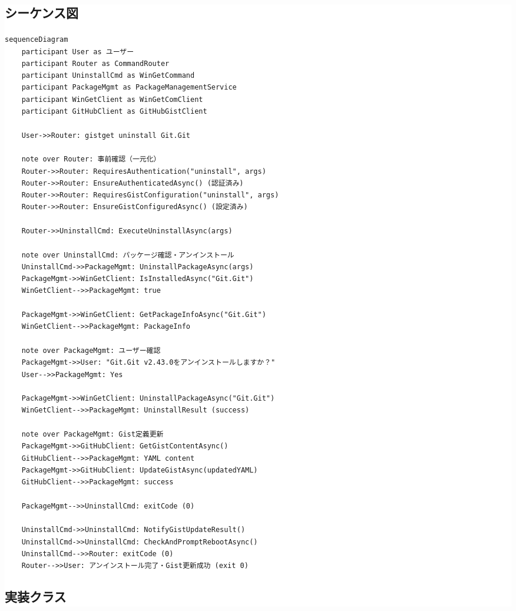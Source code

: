 ## シーケンス図

```mermaid
sequenceDiagram
    participant User as ユーザー
    participant Router as CommandRouter
    participant UninstallCmd as WinGetCommand
    participant PackageMgmt as PackageManagementService
    participant WinGetClient as WinGetComClient
    participant GitHubClient as GitHubGistClient

    User->>Router: gistget uninstall Git.Git
    
    note over Router: 事前確認（一元化）
    Router->>Router: RequiresAuthentication("uninstall", args)
    Router->>Router: EnsureAuthenticatedAsync() (認証済み)
    Router->>Router: RequiresGistConfiguration("uninstall", args)
    Router->>Router: EnsureGistConfiguredAsync() (設定済み)
    
    Router->>UninstallCmd: ExecuteUninstallAsync(args)
    
    note over UninstallCmd: パッケージ確認・アンインストール
    UninstallCmd->>PackageMgmt: UninstallPackageAsync(args)
    PackageMgmt->>WinGetClient: IsInstalledAsync("Git.Git")
    WinGetClient-->>PackageMgmt: true
    
    PackageMgmt->>WinGetClient: GetPackageInfoAsync("Git.Git")
    WinGetClient-->>PackageMgmt: PackageInfo
    
    note over PackageMgmt: ユーザー確認
    PackageMgmt->>User: "Git.Git v2.43.0をアンインストールしますか？"
    User-->>PackageMgmt: Yes
    
    PackageMgmt->>WinGetClient: UninstallPackageAsync("Git.Git")
    WinGetClient-->>PackageMgmt: UninstallResult (success)
    
    note over PackageMgmt: Gist定義更新
    PackageMgmt->>GitHubClient: GetGistContentAsync()
    GitHubClient-->>PackageMgmt: YAML content
    PackageMgmt->>GitHubClient: UpdateGistAsync(updatedYAML)
    GitHubClient-->>PackageMgmt: success
    
    PackageMgmt-->>UninstallCmd: exitCode (0)
    
    UninstallCmd->>UninstallCmd: NotifyGistUpdateResult()
    UninstallCmd->>UninstallCmd: CheckAndPromptRebootAsync()
    UninstallCmd-->>Router: exitCode (0)
    Router-->>User: アンインストール完了・Gist更新成功 (exit 0)
```

## 実装クラス
